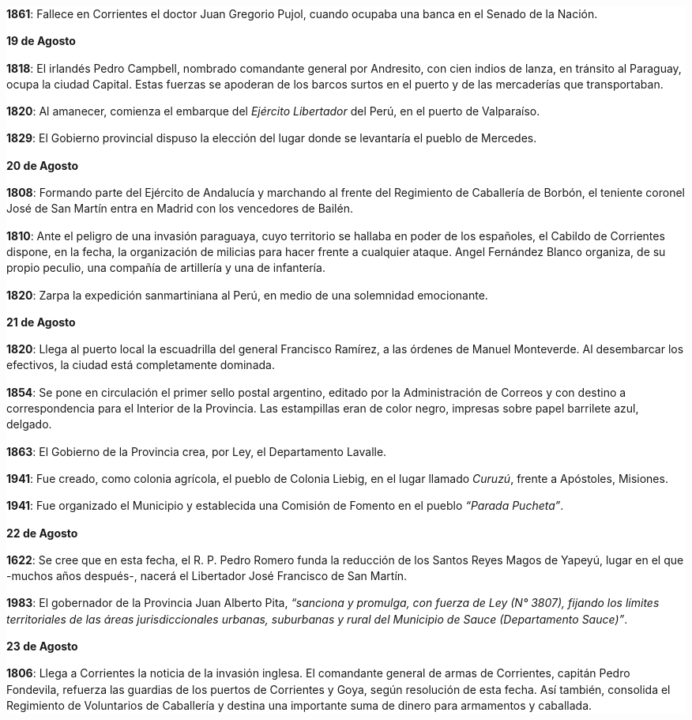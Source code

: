 **1861**: Fallece en Corrientes el doctor Juan Gregorio Pujol, cuando ocupaba una banca en el Senado de la Nación.

**19 de Agosto**

**1818**: El irlandés Pedro Campbell, nombrado comandante general por Andresito, con cien indios de lanza, en tránsito al Paraguay, ocupa la ciudad Capital. Estas fuerzas se apoderan de los barcos surtos en el puerto y de las mercaderías que transportaban.

**1820**: Al amanecer, comienza el embarque del _Ejército Libertador_ del Perú, en el puerto de Valparaíso.

**1829**: El Gobierno provincial dispuso la elección del lugar donde se levantaría el pueblo de Mercedes.

**20 de Agosto**

**1808**: Formando parte del Ejército de Andalucía y marchando al frente del Regimiento de Caballería de Borbón, el teniente coronel José de San Martín entra en Madrid con los vencedores de Bailén.

**1810**: Ante el peligro de una invasión paraguaya, cuyo territorio se hallaba en poder de los españoles, el Cabildo de Corrientes dispone, en la fecha, la organización de milicias para hacer frente a cualquier ataque. Angel Fernández Blanco organiza, de su propio peculio, una compañía de artillería y una de infantería.

**1820**: Zarpa la expedición sanmartiniana al Perú, en medio de una solemnidad emocionante.

**21 de Agosto**

**1820**: Llega al puerto local la escuadrilla del general Francisco Ramírez, a las órdenes de Manuel Monteverde. Al desembarcar los efectivos, la ciudad está completamente dominada.

**1854**: Se pone en circulación el primer sello postal argentino, editado por la Administración de Correos y con destino a correspondencia para el Interior de la Provincia. Las estampillas eran de color negro, impresas sobre papel barrilete azul, delgado.

**1863**: El Gobierno de la Provincia crea, por Ley, el Departamento Lavalle.

**1941**: Fue creado, como colonia agrícola, el pueblo de Colonia Liebig, en el lugar llamado _Curuzú_, frente a Apóstoles, Misiones.

**1941**: Fue organizado el Municipio y establecida una Comisión de Fomento en el pueblo _“Parada Pucheta”_.

**22 de Agosto**

**1622**: Se cree que en esta fecha, el R. P. Pedro Romero funda la reducción de los Santos Reyes Magos de Yapeyú, lugar en el que -muchos años después-, nacerá el Libertador José Francisco de San Martín.

**1983**: El gobernador de la Provincia Juan Alberto Pita, _“sanciona y promulga, con fuerza de Ley (N° 3807), fijando los límites territoriales de las áreas jurisdiccionales urbanas, suburbanas y rural del Municipio de Sauce (Departamento Sauce)”_.

**23 de Agosto**

**1806**: Llega a Corrientes la noticia de la invasión inglesa. El comandante general de armas de Corrientes, capitán Pedro Fondevila, refuerza las guardias de los puertos de Corrientes y Goya, según resolución de esta fecha. Así también, consolida el Regimiento de Voluntarios de Caballería y destina una importante suma de dinero para armamentos y caballada.
